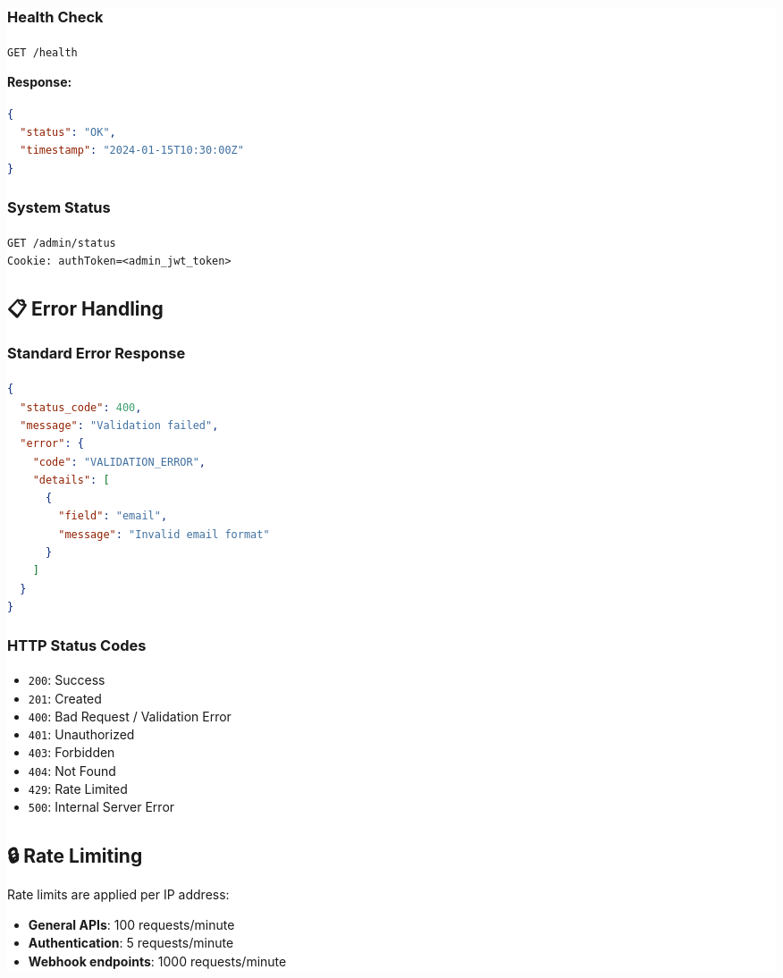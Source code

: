 ### Health Check
```http
GET /health
```

**Response:**
```json
{
  "status": "OK",
  "timestamp": "2024-01-15T10:30:00Z"
}
```

### System Status
```http
GET /admin/status
Cookie: authToken=<admin_jwt_token>
```

## 📋 Error Handling

### Standard Error Response
```json
{
  "status_code": 400,
  "message": "Validation failed",
  "error": {
    "code": "VALIDATION_ERROR",
    "details": [
      {
        "field": "email",
        "message": "Invalid email format"
      }
    ]
  }
}
```

### HTTP Status Codes
- `200`: Success
- `201`: Created
- `400`: Bad Request / Validation Error
- `401`: Unauthorized
- `403`: Forbidden
- `404`: Not Found
- `429`: Rate Limited
- `500`: Internal Server Error

## 🔒 Rate Limiting

Rate limits are applied per IP address:
- **General APIs**: 100 requests/minute
- **Authentication**: 5 requests/minute
- **Webhook endpoints**: 1000 requests/minute
